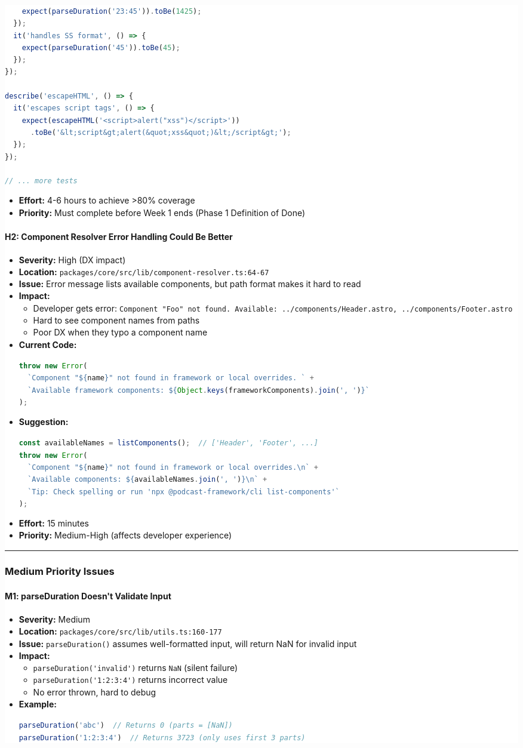   ```typescript
      expect(parseDuration('23:45')).toBe(1425);
    });
    it('handles SS format', () => {
      expect(parseDuration('45')).toBe(45);
    });
  });

  describe('escapeHTML', () => {
    it('escapes script tags', () => {
      expect(escapeHTML('<script>alert("xss")</script>'))
        .toBe('&lt;script&gt;alert(&quot;xss&quot;)&lt;/script&gt;');
    });
  });

  // ... more tests
  ```
- **Effort:** 4-6 hours to achieve >80% coverage
- **Priority:** Must complete before Week 1 ends (Phase 1 Definition of Done)

#### H2: Component Resolver Error Handling Could Be Better
- **Severity:** High (DX impact)
- **Location:** `packages/core/src/lib/component-resolver.ts:64-67`
- **Issue:** Error message lists available components, but path format makes it hard to read
- **Impact:**
  - Developer gets error: `Component "Foo" not found. Available: ../components/Header.astro, ../components/Footer.astro`
  - Hard to see component names from paths
  - Poor DX when they typo a component name
- **Current Code:**
  ```typescript
  throw new Error(
    `Component "${name}" not found in framework or local overrides. ` +
    `Available framework components: ${Object.keys(frameworkComponents).join(', ')}`
  );
  ```
- **Suggestion:**
  ```typescript
  const availableNames = listComponents();  // ['Header', 'Footer', ...]
  throw new Error(
    `Component "${name}" not found in framework or local overrides.\n` +
    `Available components: ${availableNames.join(', ')}\n` +
    `Tip: Check spelling or run 'npx @podcast-framework/cli list-components'`
  );
  ```
- **Effort:** 15 minutes
- **Priority:** Medium-High (affects developer experience)

---

### Medium Priority Issues

#### M1: parseDuration Doesn't Validate Input
- **Severity:** Medium
- **Location:** `packages/core/src/lib/utils.ts:160-177`
- **Issue:** `parseDuration()` assumes well-formatted input, will return NaN for invalid input
- **Impact:**
  - `parseDuration('invalid')` returns `NaN` (silent failure)
  - `parseDuration('1:2:3:4')` returns incorrect value
  - No error thrown, hard to debug
- **Example:**
  ```typescript
  parseDuration('abc')  // Returns 0 (parts = [NaN])
  parseDuration('1:2:3:4')  // Returns 3723 (only uses first 3 parts)
  ```